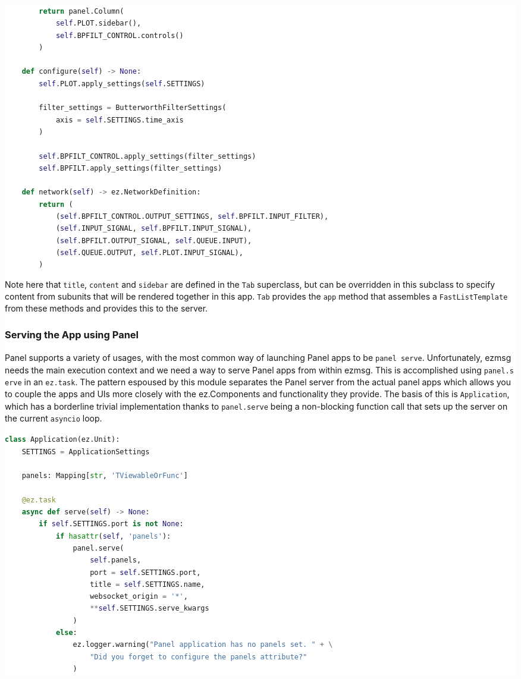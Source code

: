 ``` python
        return panel.Column(
            self.PLOT.sidebar(),
            self.BPFILT_CONTROL.controls()
        )

    def configure(self) -> None:
        self.PLOT.apply_settings(self.SETTINGS)

        filter_settings = ButterworthFilterSettings(
            axis = self.SETTINGS.time_axis
        )

        self.BPFILT_CONTROL.apply_settings(filter_settings)
        self.BPFILT.apply_settings(filter_settings)

    def network(self) -> ez.NetworkDefinition:
        return (
            (self.BPFILT_CONTROL.OUTPUT_SETTINGS, self.BPFILT.INPUT_FILTER),
            (self.INPUT_SIGNAL, self.BPFILT.INPUT_SIGNAL),
            (self.BPFILT.OUTPUT_SIGNAL, self.QUEUE.INPUT),
            (self.QUEUE.OUTPUT, self.PLOT.INPUT_SIGNAL),
        )
```

Note here that `title`, `content` and `sidebar` are defined in the `Tab` superclass, but can be overridden in this subclass to specify content from subunits that will be rendered together in this app.  `Tab` provides the `app` method that assembles a `FastListTemplate` from these methods and provides this to the server.

### Serving the App using Panel
Panel supports a variety of usages, with the most common way of launching Panel apps to be `panel serve`.  Unfortunately, ezmsg needs the main execution context and we need a way to serve Panel apps from within ezmsg.  This is accomplished using `panel.serve` in an `ez.task`.  The pattern espoused by this module separates the Panel server from the actual panel apps which allows you to couple the apps and UIs more closely with the ez.Components and functionality they provide.  The basis of this is `Application`, which has a borderline trivial implementation thanks to `panel.serve` being a non-blocking function call that sets up the server on the current `asyncio` loop.

``` Python
class Application(ez.Unit):
    SETTINGS = ApplicationSettings

    panels: Mapping[str, 'TViewableOrFunc']

    @ez.task
    async def serve(self) -> None:
        if self.SETTINGS.port is not None:
            if hasattr(self, 'panels'):
                panel.serve( 
                    self.panels,
                    port = self.SETTINGS.port,
                    title = self.SETTINGS.name,
                    websocket_origin = '*',
                    **self.SETTINGS.serve_kwargs
                )
            else:
                ez.logger.warning("Panel application has no panels set. " + \
                    "Did you forget to configure the panels attribute?"
                )
```
